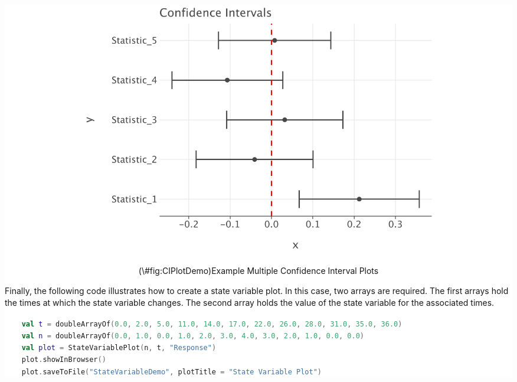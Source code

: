 <div class="figure" style="text-align: center">
<img src="./figures2/AppUtilities/ConfidenceIntervalsDemo.png" alt="Example Multiple Confidence Interval Plots" width="70%" height="70%" />
<p class="caption">(\#fig:CIPlotDemo)Example Multiple Confidence Interval Plots</p>
</div>

Finally, the following code illustrates how to create a state variable plot. In this case, two arrays are required. The first arrays hold the times at which the state variable changes. The second array holds the value of the state variable for the associated times.

```kt
    val t = doubleArrayOf(0.0, 2.0, 5.0, 11.0, 14.0, 17.0, 22.0, 26.0, 28.0, 31.0, 35.0, 36.0)
    val n = doubleArrayOf(0.0, 1.0, 0.0, 1.0, 2.0, 3.0, 4.0, 3.0, 2.0, 1.0, 0.0, 0.0)
    val plot = StateVariablePlot(n, t, "Response")
    plot.showInBrowser()
    plot.saveToFile("StateVariableDemo", plotTitle = "State Variable Plot")
```

<div class="figure" style="text-align: center">
